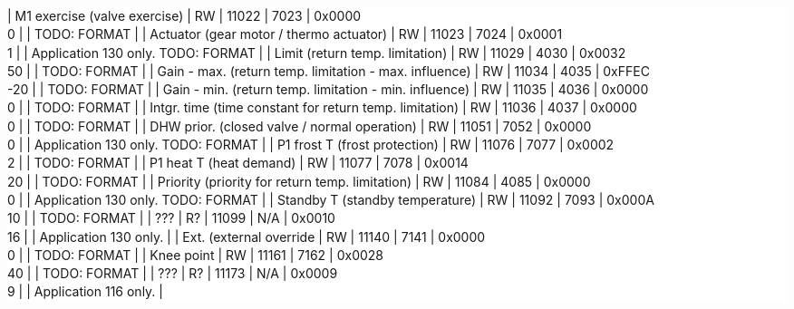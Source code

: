 | M1 exercise (valve exercise)                            | RW         | 11022                 | 7023 | 0x0000<br/>0    |                                                                                                                                              | TODO: FORMAT                                                                                                    |
| Actuator (gear motor / thermo actuator)                 | RW         | 11023                 | 7024 | 0x0001<br/>1    |                                                                                                                                              | Application 130 only. TODO: FORMAT                                                                              |
| Limit (return temp. limitation)                         | RW         | 11029                 | 4030 | 0x0032<br/>50   |                                                                                                                                              | TODO: FORMAT                                                                                                    |
| Gain - max. (return temp. limitation - max. influence)  | RW         | 11034                 | 4035 | 0xFFEC<br/>-20  |                                                                                                                                              | TODO: FORMAT                                                                                                    |
| Gain - min. (return temp. limitation - min. influence)  | RW         | 11035                 | 4036 | 0x0000<br/>0    |                                                                                                                                              | TODO: FORMAT                                                                                                    |
| Intgr. time (time constant for return temp. limitation) | RW         | 11036                 | 4037 | 0x0000<br/>0    |                                                                                                                                              | TODO: FORMAT                                                                                                    |
| DHW prior. (closed valve / normal operation)            | RW         | 11051                 | 7052 | 0x0000<br/>0    |                                                                                                                                              | Application 130 only. TODO: FORMAT                                                                              |
| P1 frost T (frost protection)                           | RW         | 11076                 | 7077 | 0x0002<br/>2    |                                                                                                                                              | TODO: FORMAT                                                                                                    |
| P1 heat T (heat demand)                                 | RW         | 11077                 | 7078 | 0x0014<br/>20   |                                                                                                                                              | TODO: FORMAT                                                                                                    |
| Priority (priority for return temp. limitation)         | RW         | 11084                 | 4085 | 0x0000<br/>0    |                                                                                                                                              | Application 130 only. TODO: FORMAT                                                                              |
| Standby T (standby temperature)                         | RW         | 11092                 | 7093 | 0x000A<br/>10   |                                                                                                                                              | TODO: FORMAT                                                                                                    |
| ???                                                     | R?         | 11099                 | N/A  | 0x0010<br/>16   |                                                                                                                                              | Application 130 only.                                                                                           |
| Ext. (external override                                 | RW         | 11140                 | 7141 | 0x0000<br/>0    |                                                                                                                                              | TODO: FORMAT                                                                                                    |
| Knee point                                              | RW         | 11161                 | 7162 | 0x0028<br/>40   |                                                                                                                                              | TODO: FORMAT                                                                                                    |
| ???                                                     | R?         | 11173                 | N/A  | 0x0009<br/>9    |                                                                                                                                              | Application 116 only.                                                                                           |